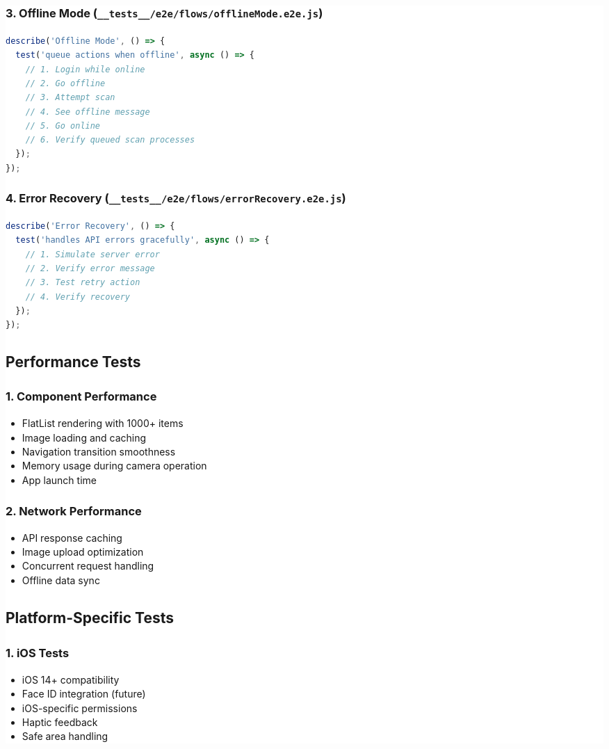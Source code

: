 ### 3. Offline Mode (`__tests__/e2e/flows/offlineMode.e2e.js`)
```javascript
describe('Offline Mode', () => {
  test('queue actions when offline', async () => {
    // 1. Login while online
    // 2. Go offline
    // 3. Attempt scan
    // 4. See offline message
    // 5. Go online
    // 6. Verify queued scan processes
  });
});
```

### 4. Error Recovery (`__tests__/e2e/flows/errorRecovery.e2e.js`)
```javascript
describe('Error Recovery', () => {
  test('handles API errors gracefully', async () => {
    // 1. Simulate server error
    // 2. Verify error message
    // 3. Test retry action
    // 4. Verify recovery
  });
});
```

## Performance Tests

### 1. Component Performance
- FlatList rendering with 1000+ items
- Image loading and caching
- Navigation transition smoothness
- Memory usage during camera operation
- App launch time

### 2. Network Performance
- API response caching
- Image upload optimization
- Concurrent request handling
- Offline data sync

## Platform-Specific Tests

### 1. iOS Tests
- iOS 14+ compatibility
- Face ID integration (future)
- iOS-specific permissions
- Haptic feedback
- Safe area handling
